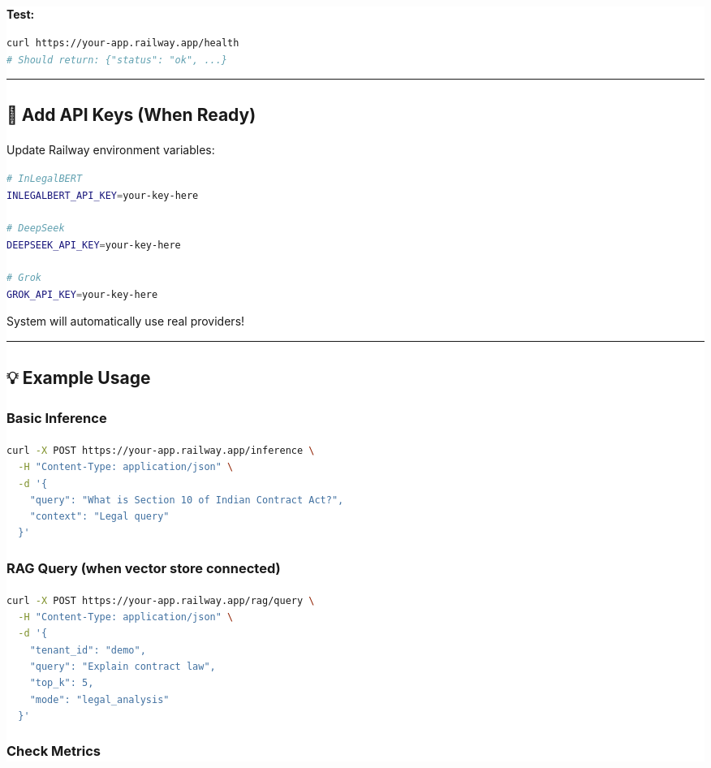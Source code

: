 **Test:**
```bash
curl https://your-app.railway.app/health
# Should return: {"status": "ok", ...}
```

---

## 🔧 Add API Keys (When Ready)

Update Railway environment variables:

```bash
# InLegalBERT
INLEGALBERT_API_KEY=your-key-here

# DeepSeek
DEEPSEEK_API_KEY=your-key-here

# Grok
GROK_API_KEY=your-key-here
```

System will automatically use real providers!

---

## 💡 Example Usage

### Basic Inference

```bash
curl -X POST https://your-app.railway.app/inference \
  -H "Content-Type: application/json" \
  -d '{
    "query": "What is Section 10 of Indian Contract Act?",
    "context": "Legal query"
  }'
```

### RAG Query (when vector store connected)

```bash
curl -X POST https://your-app.railway.app/rag/query \
  -H "Content-Type: application/json" \
  -d '{
    "tenant_id": "demo",
    "query": "Explain contract law",
    "top_k": 5,
    "mode": "legal_analysis"
  }'
```

### Check Metrics
